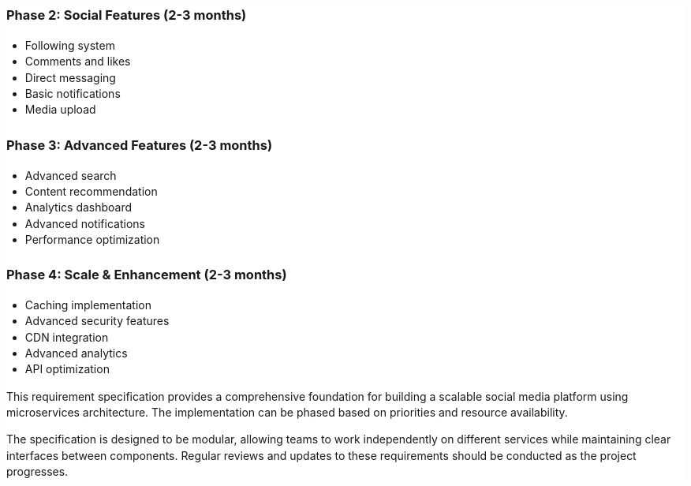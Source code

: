 ### Phase 2: Social Features (2-3 months)
- Following system
- Comments and likes
- Direct messaging
- Basic notifications
- Media upload

### Phase 3: Advanced Features (2-3 months)
- Advanced search
- Content recommendation
- Analytics dashboard
- Advanced notifications
- Performance optimization

### Phase 4: Scale & Enhancement (2-3 months)
- Caching implementation
- Advanced security features
- CDN integration
- Advanced analytics
- API optimization

This requirement specification provides a comprehensive foundation for building a scalable social media platform using microservices architecture. The implementation can be phased based on priorities and resource availability.

The specification is designed to be modular, allowing teams to work independently on different services while maintaining clear interfaces between components. Regular reviews and updates to these requirements should be conducted as the project progresses.